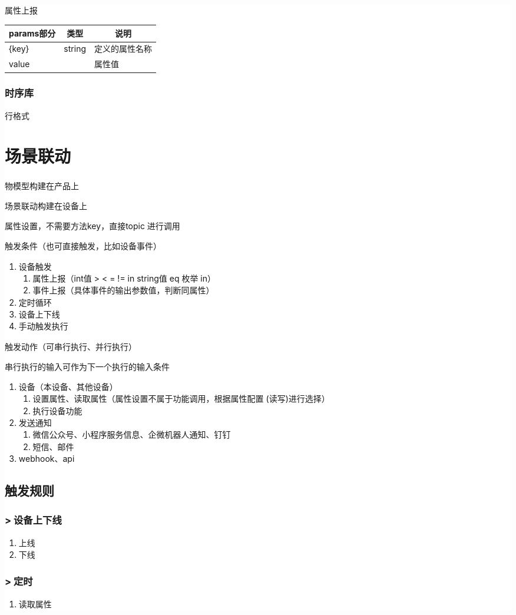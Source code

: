 属性上报

| params部分 | 类型   | 说明           |
| ---------- | ------ | -------------- |
| {key}      | string | 定义的属性名称 |
| value      |        | 属性值         |

### 时序库

行格式



# 场景联动

物模型构建在产品上

场景联动构建在设备上

属性设置，不需要方法key，直接topic 进行调用

触发条件（也可直接触发，比如设备事件）

1. 设备触发
   1. 属性上报（int值 > < = != in  string值 eq 枚举 in）
   2. 事件上报（具体事件的输出参数值，判断同属性）
2. 定时循环
3. 设备上下线
4. 手动触发执行

触发动作（可串行执行、并行执行）

串行执行的输入可作为下一个执行的输入条件

1. 设备（本设备、其他设备）
   1. 设置属性、读取属性（属性设置不属于功能调用，根据属性配置 (读写)进行选择）
   2. 执行设备功能
2. 发送通知
   1. 微信公众号、小程序服务信息、企微机器人通知、钉钉
   2. 短信、邮件
3. webhook、api



## 触发规则

### > 设备上下线

1. 上线
2. 下线

### > 定时

1. 读取属性
